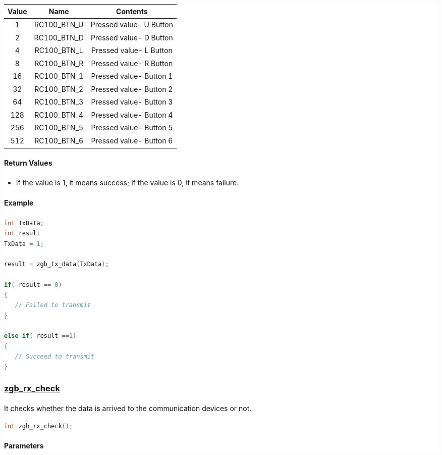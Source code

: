 |Value|Name|Contents|
|:---:|:---:|:---:
|1|RC100_BTN_U|Pressed value- U Button|
|2|RC100_BTN_D|Pressed value- D Button|
|4|RC100_BTN_L|Pressed value- L Button|
|8|RC100_BTN_R|Pressed value- R Button|
|16|RC100_BTN_1|Pressed value- Button 1|
|32|RC100_BTN_2|Pressed value- Button 2|
|64|RC100_BTN_3|Pressed value- Button 3|
|128|RC100_BTN_4|Pressed value- Button 4|
|256|RC100_BTN_5|Pressed value- Button 5|
|512|RC100_BTN_6|Pressed value- Button 6|
 
#### Return Values

- If the value is 1, it means success; if the value is 0, it means failure.
 
#### Example

```c
int TxData; 
int result 
TxData = 1; 
  
result = zgb_tx_data(TxData); 
  
if( result == 0) 
{ 
   // Failed to transmit 
} 
  
else if( result ==1) 
{ 
   // Succeed to transmit 
}
```

### [zgb_rx_check](#zgb-rx-check)

It checks whether the data is arrived to the communication devices or not.
 
```c
int zgb_rx_check();
```
 
#### Parameters
